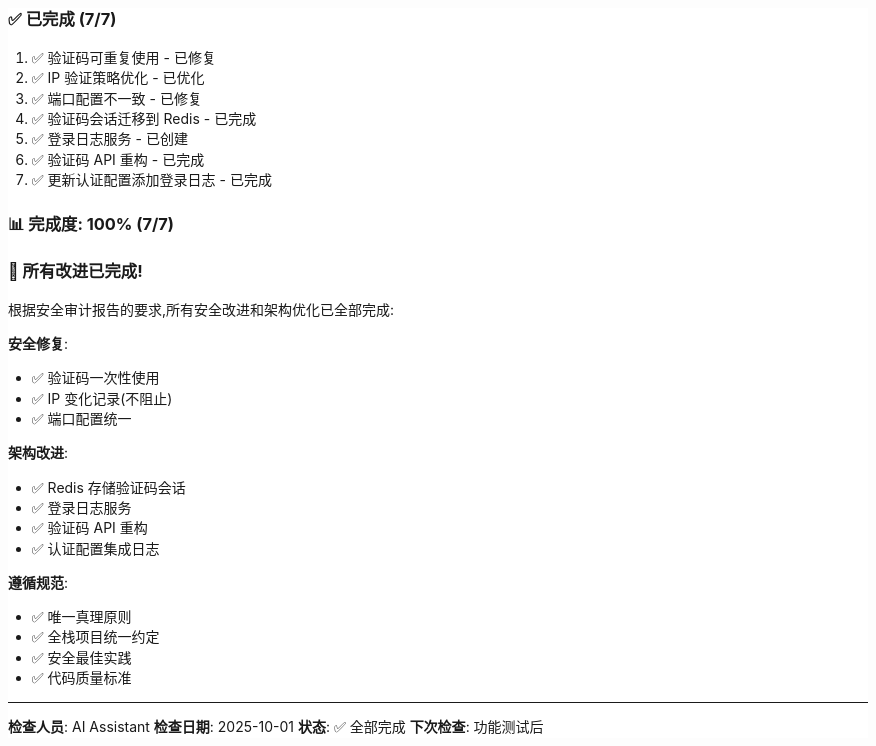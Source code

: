 ### ✅ 已完成 (7/7)

1. ✅ 验证码可重复使用 - 已修复
2. ✅ IP 验证策略优化 - 已优化
3. ✅ 端口配置不一致 - 已修复
4. ✅ 验证码会话迁移到 Redis - 已完成
5. ✅ 登录日志服务 - 已创建
6. ✅ 验证码 API 重构 - 已完成
7. ✅ 更新认证配置添加登录日志 - 已完成

### 📊 完成度: 100% (7/7)

### 🎉 所有改进已完成!

根据安全审计报告的要求,所有安全改进和架构优化已全部完成:

**安全修复**:

- ✅ 验证码一次性使用
- ✅ IP 变化记录(不阻止)
- ✅ 端口配置统一

**架构改进**:

- ✅ Redis 存储验证码会话
- ✅ 登录日志服务
- ✅ 验证码 API 重构
- ✅ 认证配置集成日志

**遵循规范**:

- ✅ 唯一真理原则
- ✅ 全栈项目统一约定
- ✅ 安全最佳实践
- ✅ 代码质量标准

---

**检查人员**: AI Assistant
**检查日期**: 2025-10-01
**状态**: ✅ 全部完成
**下次检查**: 功能测试后
